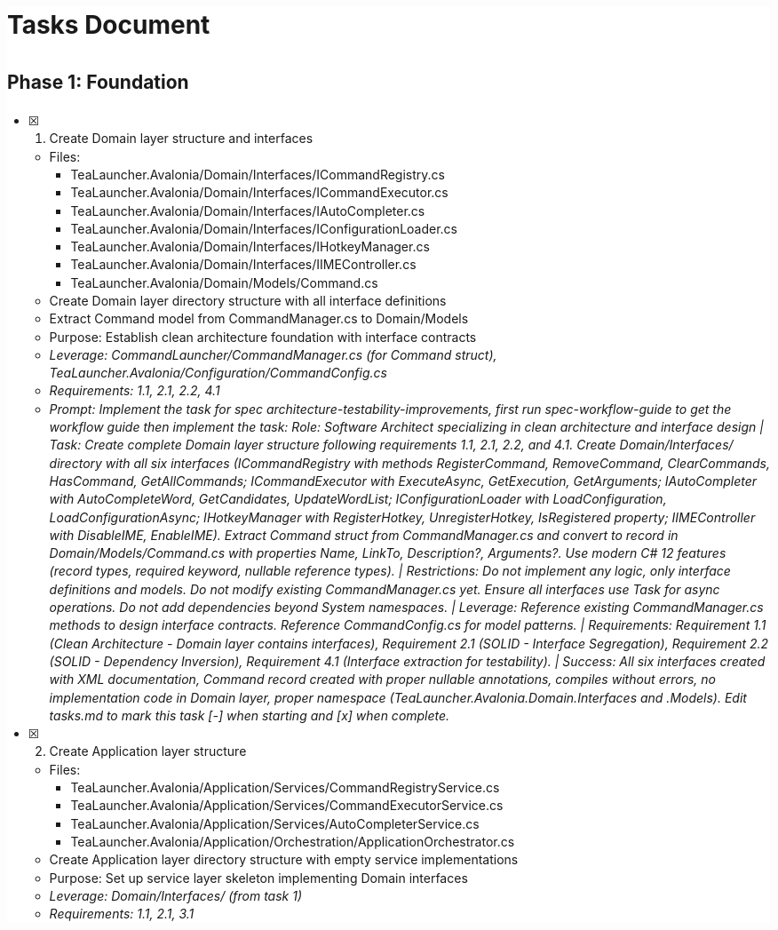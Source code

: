 # Tasks Document

## Phase 1: Foundation

- [x] 1. Create Domain layer structure and interfaces
  - Files:
    - TeaLauncher.Avalonia/Domain/Interfaces/ICommandRegistry.cs
    - TeaLauncher.Avalonia/Domain/Interfaces/ICommandExecutor.cs
    - TeaLauncher.Avalonia/Domain/Interfaces/IAutoCompleter.cs
    - TeaLauncher.Avalonia/Domain/Interfaces/IConfigurationLoader.cs
    - TeaLauncher.Avalonia/Domain/Interfaces/IHotkeyManager.cs
    - TeaLauncher.Avalonia/Domain/Interfaces/IIMEController.cs
    - TeaLauncher.Avalonia/Domain/Models/Command.cs
  - Create Domain layer directory structure with all interface definitions
  - Extract Command model from CommandManager.cs to Domain/Models
  - Purpose: Establish clean architecture foundation with interface contracts
  - _Leverage: CommandLauncher/CommandManager.cs (for Command struct), TeaLauncher.Avalonia/Configuration/CommandConfig.cs_
  - _Requirements: 1.1, 2.1, 2.2, 4.1_
  - _Prompt: Implement the task for spec architecture-testability-improvements, first run spec-workflow-guide to get the workflow guide then implement the task: Role: Software Architect specializing in clean architecture and interface design | Task: Create complete Domain layer structure following requirements 1.1, 2.1, 2.2, and 4.1. Create Domain/Interfaces/ directory with all six interfaces (ICommandRegistry with methods RegisterCommand, RemoveCommand, ClearCommands, HasCommand, GetAllCommands; ICommandExecutor with ExecuteAsync, GetExecution, GetArguments; IAutoCompleter with AutoCompleteWord, GetCandidates, UpdateWordList; IConfigurationLoader with LoadConfiguration, LoadConfigurationAsync; IHotkeyManager with RegisterHotkey, UnregisterHotkey, IsRegistered property; IIMEController with DisableIME, EnableIME). Extract Command struct from CommandManager.cs and convert to record in Domain/Models/Command.cs with properties Name, LinkTo, Description?, Arguments?. Use modern C# 12 features (record types, required keyword, nullable reference types). | Restrictions: Do not implement any logic, only interface definitions and models. Do not modify existing CommandManager.cs yet. Ensure all interfaces use Task for async operations. Do not add dependencies beyond System namespaces. | Leverage: Reference existing CommandManager.cs methods to design interface contracts. Reference CommandConfig.cs for model patterns. | Requirements: Requirement 1.1 (Clean Architecture - Domain layer contains interfaces), Requirement 2.1 (SOLID - Interface Segregation), Requirement 2.2 (SOLID - Dependency Inversion), Requirement 4.1 (Interface extraction for testability). | Success: All six interfaces created with XML documentation, Command record created with proper nullable annotations, compiles without errors, no implementation code in Domain layer, proper namespace (TeaLauncher.Avalonia.Domain.Interfaces and .Models). Edit tasks.md to mark this task [-] when starting and [x] when complete._

- [x] 2. Create Application layer structure
  - Files:
    - TeaLauncher.Avalonia/Application/Services/CommandRegistryService.cs
    - TeaLauncher.Avalonia/Application/Services/CommandExecutorService.cs
    - TeaLauncher.Avalonia/Application/Services/AutoCompleterService.cs
    - TeaLauncher.Avalonia/Application/Orchestration/ApplicationOrchestrator.cs
  - Create Application layer directory structure with empty service implementations
  - Purpose: Set up service layer skeleton implementing Domain interfaces
  - _Leverage: Domain/Interfaces/ (from task 1)_
  - _Requirements: 1.1, 2.1, 3.1_